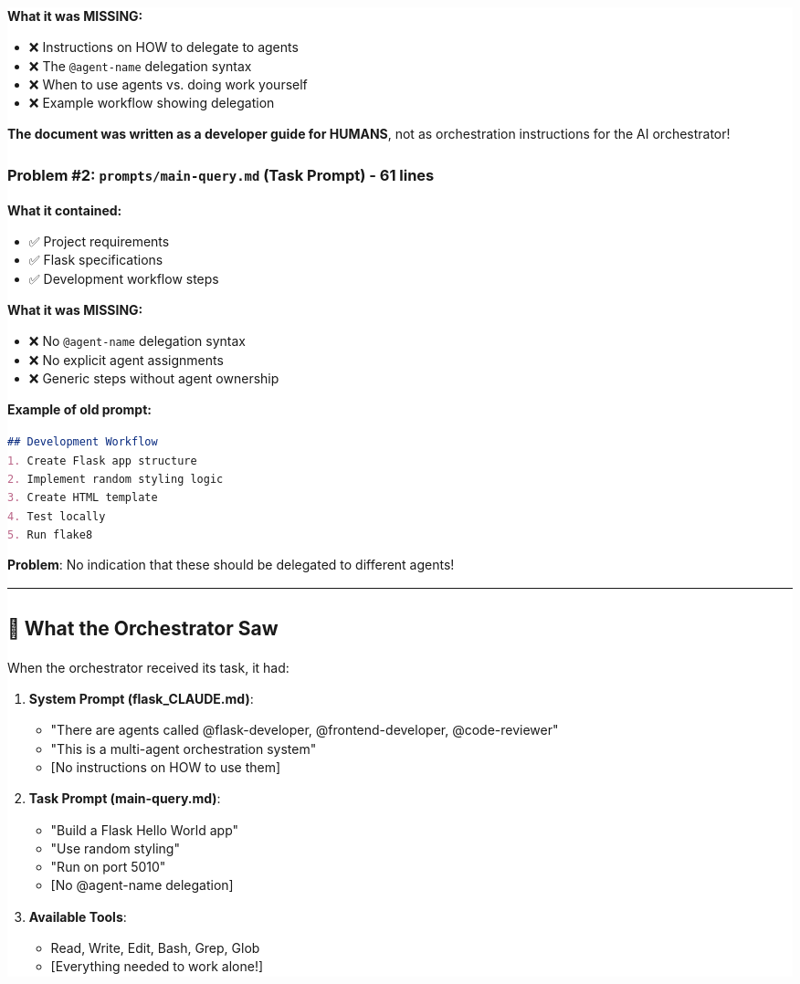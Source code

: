 **What it was MISSING:**
- ❌ Instructions on HOW to delegate to agents
- ❌ The `@agent-name` delegation syntax
- ❌ When to use agents vs. doing work yourself
- ❌ Example workflow showing delegation

**The document was written as a developer guide for HUMANS**, not as orchestration instructions for the AI orchestrator!

### Problem #2: `prompts/main-query.md` (Task Prompt) - 61 lines

**What it contained:**
- ✅ Project requirements
- ✅ Flask specifications
- ✅ Development workflow steps

**What it was MISSING:**
- ❌ No `@agent-name` delegation syntax
- ❌ No explicit agent assignments
- ❌ Generic steps without agent ownership

**Example of old prompt:**
```markdown
## Development Workflow
1. Create Flask app structure
2. Implement random styling logic
3. Create HTML template
4. Test locally
5. Run flake8
```

**Problem**: No indication that these should be delegated to different agents!

---

## 🔄 What the Orchestrator Saw

When the orchestrator received its task, it had:

1. **System Prompt (flask_CLAUDE.md)**:
   - "There are agents called @flask-developer, @frontend-developer, @code-reviewer"
   - "This is a multi-agent orchestration system"
   - [No instructions on HOW to use them]

2. **Task Prompt (main-query.md)**:
   - "Build a Flask Hello World app"
   - "Use random styling"
   - "Run on port 5010"
   - [No @agent-name delegation]

3. **Available Tools**:
   - Read, Write, Edit, Bash, Grep, Glob
   - [Everything needed to work alone!]
